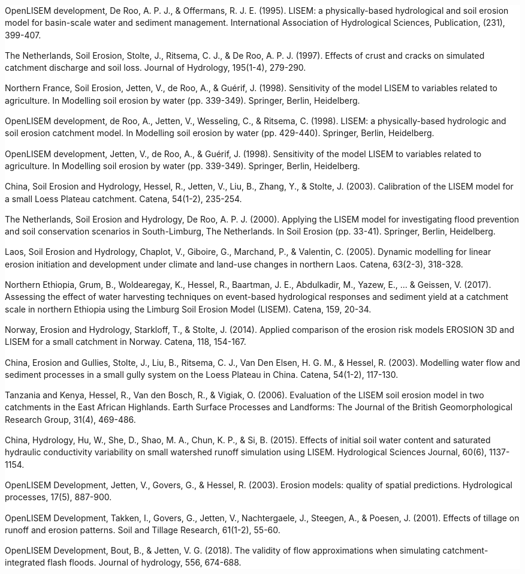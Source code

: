 OpenLISEM development, De Roo, A. P. J., & Offermans, R. J. E. (1995). LISEM: a physically-based hydrological and soil erosion model for basin-scale water and sediment management. International Association of Hydrological Sciences, Publication, (231), 399-407.

The Netherlands, Soil Erosion, Stolte, J., Ritsema, C. J., & De Roo, A. P. J. (1997). Effects of crust and cracks on simulated catchment discharge and soil loss. Journal of Hydrology, 195(1-4), 279-290.

Northern France, Soil Erosion, Jetten, V., de Roo, A., & Guérif, J. (1998). Sensitivity of the model LISEM to variables related to agriculture. In Modelling soil erosion by water (pp. 339-349). Springer, Berlin, Heidelberg.

OpenLISEM development, de Roo, A., Jetten, V., Wesseling, C., & Ritsema, C. (1998). LISEM: a physically-based hydrologic and soil erosion catchment model. In Modelling soil erosion by water (pp. 429-440). Springer, Berlin, Heidelberg.

OpenLISEM development, Jetten, V., de Roo, A., & Guérif, J. (1998). Sensitivity of the model LISEM to variables related to agriculture. In Modelling soil erosion by water (pp. 339-349). Springer, Berlin, Heidelberg.

China, Soil Erosion and Hydrology, Hessel, R., Jetten, V., Liu, B., Zhang, Y., & Stolte, J. (2003). Calibration of the LISEM model for a small Loess Plateau catchment. Catena, 54(1-2), 235-254.

The Netherlands, Soil Erosion and Hydrology, De Roo, A. P. J. (2000). Applying the LISEM model for investigating flood prevention and soil conservation scenarios in South-Limburg, The Netherlands. In Soil Erosion (pp. 33-41). Springer, Berlin, Heidelberg.

Laos, Soil Erosion and Hydrology, Chaplot, V., Giboire, G., Marchand, P., & Valentin, C. (2005). Dynamic modelling for linear erosion initiation and development under climate and land-use changes in northern Laos. Catena, 63(2-3), 318-328.

Northern Ethiopia, Grum, B., Woldearegay, K., Hessel, R., Baartman, J. E., Abdulkadir, M., Yazew, E., ... & Geissen, V. (2017). Assessing the effect of water harvesting techniques on event-based hydrological responses and sediment yield at a catchment scale in northern Ethiopia using the Limburg Soil Erosion Model (LISEM). Catena, 159, 20-34.

Norway, Erosion and Hydrology, Starkloff, T., & Stolte, J. (2014). Applied comparison of the erosion risk models EROSION 3D and LISEM for a small catchment in Norway. Catena, 118, 154-167.

China, Erosion and Gullies, Stolte, J., Liu, B., Ritsema, C. J., Van Den Elsen, H. G. M., & Hessel, R. (2003). Modelling water flow and sediment processes in a small gully system on the Loess Plateau in China. Catena, 54(1-2), 117-130.

Tanzania and Kenya, Hessel, R., Van den Bosch, R., & Vigiak, O. (2006). Evaluation of the LISEM soil erosion model in two catchments in the East African Highlands. Earth Surface Processes and Landforms: The Journal of the British Geomorphological Research Group, 31(4), 469-486.

China, Hydrology, Hu, W., She, D., Shao, M. A., Chun, K. P., & Si, B. (2015). Effects of initial soil water content and saturated hydraulic conductivity variability on small watershed runoff simulation using LISEM. Hydrological Sciences Journal, 60(6), 1137-1154.

OpenLISEM Development, Jetten, V., Govers, G., & Hessel, R. (2003). Erosion models: quality of spatial predictions. Hydrological processes, 17(5), 887-900.

OpenLISEM Development, Takken, I., Govers, G., Jetten, V., Nachtergaele, J., Steegen, A., & Poesen, J. (2001). Effects of tillage on runoff and erosion patterns. Soil and Tillage Research, 61(1-2), 55-60.

OpenLISEM Development, Bout, B., & Jetten, V. G. (2018). The validity of flow approximations when simulating catchment-integrated flash floods. Journal of hydrology, 556, 674-688.




